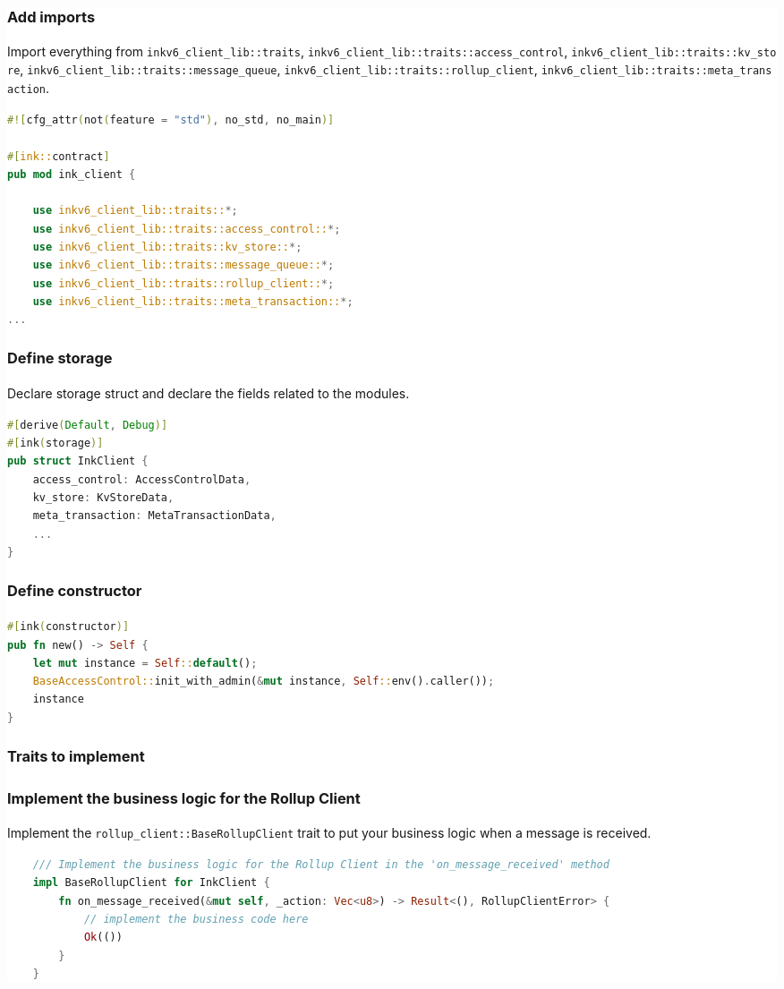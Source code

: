 ### Add imports

Import everything from `inkv6_client_lib::traits`, `inkv6_client_lib::traits::access_control`, `inkv6_client_lib::traits::kv_store`, `inkv6_client_lib::traits::message_queue`, `inkv6_client_lib::traits::rollup_client`, `inkv6_client_lib::traits::meta_transaction`.

```rust
#![cfg_attr(not(feature = "std"), no_std, no_main)]

#[ink::contract]
pub mod ink_client {

    use inkv6_client_lib::traits::*;
    use inkv6_client_lib::traits::access_control::*;
    use inkv6_client_lib::traits::kv_store::*;
    use inkv6_client_lib::traits::message_queue::*;
    use inkv6_client_lib::traits::rollup_client::*;
    use inkv6_client_lib::traits::meta_transaction::*;
...
```

### Define storage

Declare storage struct and declare the fields related to the modules.

```rust
#[derive(Default, Debug)]
#[ink(storage)]
pub struct InkClient {
    access_control: AccessControlData,
    kv_store: KvStoreData,
    meta_transaction: MetaTransactionData,
    ...
}
```

### Define constructor
```rust
#[ink(constructor)]
pub fn new() -> Self {
    let mut instance = Self::default();
    BaseAccessControl::init_with_admin(&mut instance, Self::env().caller());
    instance
}
```

### Traits to implement

### Implement the business logic for the Rollup Client

Implement the `rollup_client::BaseRollupClient` trait to put your business logic when a message is received.
```rust
    /// Implement the business logic for the Rollup Client in the 'on_message_received' method
    impl BaseRollupClient for InkClient {
        fn on_message_received(&mut self, _action: Vec<u8>) -> Result<(), RollupClientError> {
            // implement the business code here
            Ok(())
        }
    }
```
